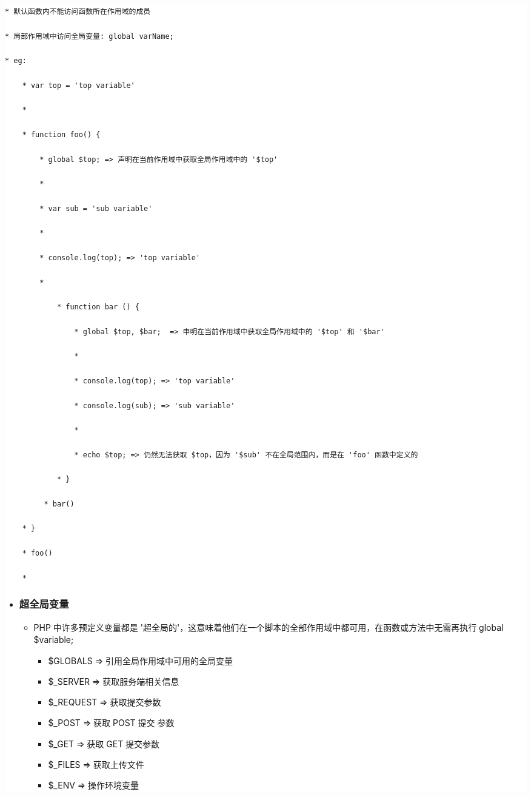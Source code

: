    * 默认函数内不能访问函数所在作用域的成员
    
    * 局部作用域中访问全局变量: global varName;
    
    * eg: 
    
        * var top = 'top variable'
    
        * 

        * function foo() {
        
            * global $top; => 声明在当前作用域中获取全局作用域中的 '$top'

            * 
        
            * var sub = 'sub variable'
        
            *

            * console.log(top); => 'top variable'
            
            * 
            
                * function bar () {
                
                    * global $top, $bar;  => 申明在当前作用域中获取全局作用域中的 '$top' 和 '$bar'

                    *
                
                    * console.log(top); => 'top variable'
                    
                    * console.log(sub); => 'sub variable'
                    
                    * 

                    * echo $top; => 仍然无法获取 $top，因为 '$sub' 不在全局范围内，而是在 'foo' 函数中定义的
                    
                * }
                
             * bar()

        * }
        
        * foo()
        
        * 
        
* ### 超全局变量

    * PHP 中许多预定义变量都是 '超全局的'，这意味着他们在一个脚本的全部作用域中都可用，在函数或方法中无需再执行 global $variable;

        * $GLOBALS          => 引用全局作用域中可用的全局变量      
        
        * $_SERVER          => 获取服务端相关信息
        
        * $_REQUEST         => 获取提交参数
        
        * $_POST            => 获取 POST 提交 参数
        
        * $_GET             => 获取 GET 提交参数
        
        * $_FILES           => 获取上传文件
        
        * $_ENV             => 操作环境变量
        